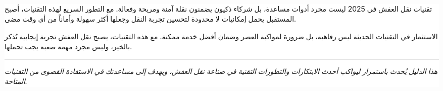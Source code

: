 تقنيات نقل العفش في 2025 ليست مجرد أدوات مساعدة، بل شركاء ذكيون يضمنون نقلة آمنة ومريحة وفعالة. مع التطور السريع لهذه التقنيات، أصبح المستقبل يحمل إمكانيات لا محدودة لتحسين تجربة النقل وجعلها أكثر سهولة وأماناً من أي وقت مضى.

الاستثمار في التقنيات الحديثة ليس رفاهية، بل ضرورة لمواكبة العصر وضمان أفضل خدمة ممكنة. مع هذه التقنيات، يصبح نقل العفش تجربة إيجابية تُذكر بالخير، وليس مجرد مهمة صعبة يجب تحملها.

---

*هذا الدليل يُحدث باستمرار ليواكب أحدث الابتكارات والتطورات التقنية في صناعة نقل العفش، ويهدف إلى مساعدتك في الاستفادة القصوى من التقنيات المتاحة.* 